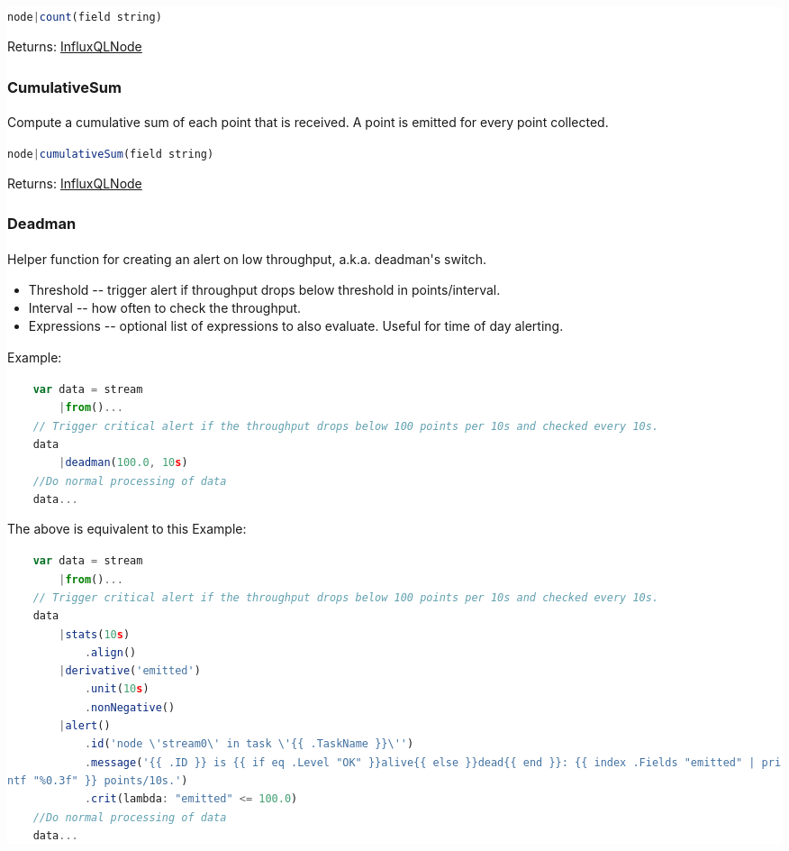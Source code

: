 ```javascript
node|count(field string)
```

Returns: [InfluxQLNode](/kapacitor/v1.3/nodes/influx_q_l_node/)


### CumulativeSum

Compute a cumulative sum of each point that is received. 
A point is emitted for every point collected. 


```javascript
node|cumulativeSum(field string)
```

Returns: [InfluxQLNode](/kapacitor/v1.3/nodes/influx_q_l_node/)


### Deadman

Helper function for creating an alert on low throughput, a.k.a. deadman&#39;s switch. 

- Threshold -- trigger alert if throughput drops below threshold in points/interval. 
- Interval -- how often to check the throughput. 
- Expressions -- optional list of expressions to also evaluate. Useful for time of day alerting. 

Example: 


```javascript
    var data = stream
        |from()...
    // Trigger critical alert if the throughput drops below 100 points per 10s and checked every 10s.
    data
        |deadman(100.0, 10s)
    //Do normal processing of data
    data...
```

The above is equivalent to this 
Example: 


```javascript
    var data = stream
        |from()...
    // Trigger critical alert if the throughput drops below 100 points per 10s and checked every 10s.
    data
        |stats(10s)
            .align()
        |derivative('emitted')
            .unit(10s)
            .nonNegative()
        |alert()
            .id('node \'stream0\' in task \'{{ .TaskName }}\'')
            .message('{{ .ID }} is {{ if eq .Level "OK" }}alive{{ else }}dead{{ end }}: {{ index .Fields "emitted" | printf "%0.3f" }} points/10s.')
            .crit(lambda: "emitted" <= 100.0)
    //Do normal processing of data
    data...
```
